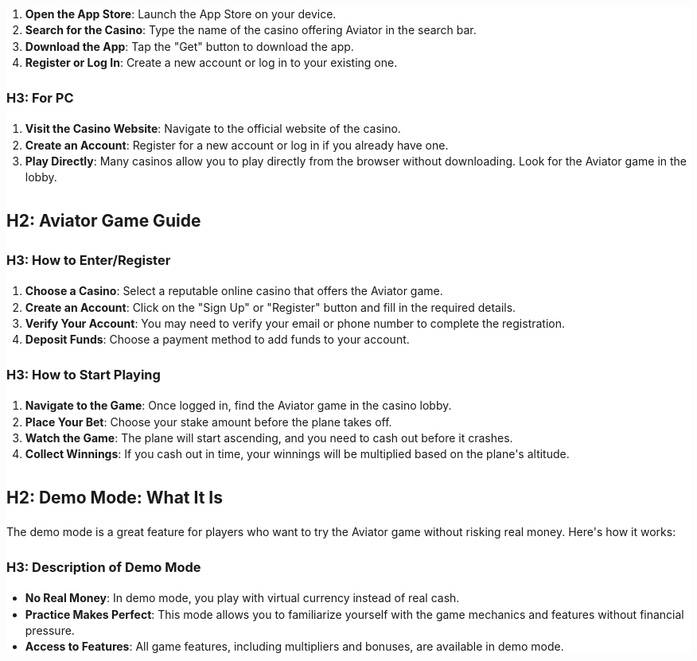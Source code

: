 1.  **Open the App Store**: Launch the App Store on your device.
2.  **Search for the Casino**: Type the name of the casino offering
    Aviator in the search bar.
3.  **Download the App**: Tap the \"Get\" button to download the app.
4.  **Register or Log In**: Create a new account or log in to your
    existing one.

### H3: For PC

1.  **Visit the Casino Website**: Navigate to the official website of
    the casino.
2.  **Create an Account**: Register for a new account or log in if you
    already have one.
3.  **Play Directly**: Many casinos allow you to play directly from the
    browser without downloading. Look for the Aviator game in the lobby.

## H2: Aviator Game Guide

### H3: How to Enter/Register

1.  **Choose a Casino**: Select a reputable online casino that offers
    the Aviator game.
2.  **Create an Account**: Click on the \"Sign Up\" or \"Register\"
    button and fill in the required details.
3.  **Verify Your Account**: You may need to verify your email or phone
    number to complete the registration.
4.  **Deposit Funds**: Choose a payment method to add funds to your
    account.

### H3: How to Start Playing

1.  **Navigate to the Game**: Once logged in, find the Aviator game in
    the casino lobby.
2.  **Place Your Bet**: Choose your stake amount before the plane takes
    off.
3.  **Watch the Game**: The plane will start ascending, and you need to
    cash out before it crashes.
4.  **Collect Winnings**: If you cash out in time, your winnings will be
    multiplied based on the plane\'s altitude.

## H2: Demo Mode: What It Is

The demo mode is a great feature for players who want to try the Aviator
game without risking real money. Here's how it works:

### H3: Description of Demo Mode

-   **No Real Money**: In demo mode, you play with virtual currency
    instead of real cash.
-   **Practice Makes Perfect**: This mode allows you to familiarize
    yourself with the game mechanics and features without financial
    pressure.
-   **Access to Features**: All game features, including multipliers and
    bonuses, are available in demo mode.
